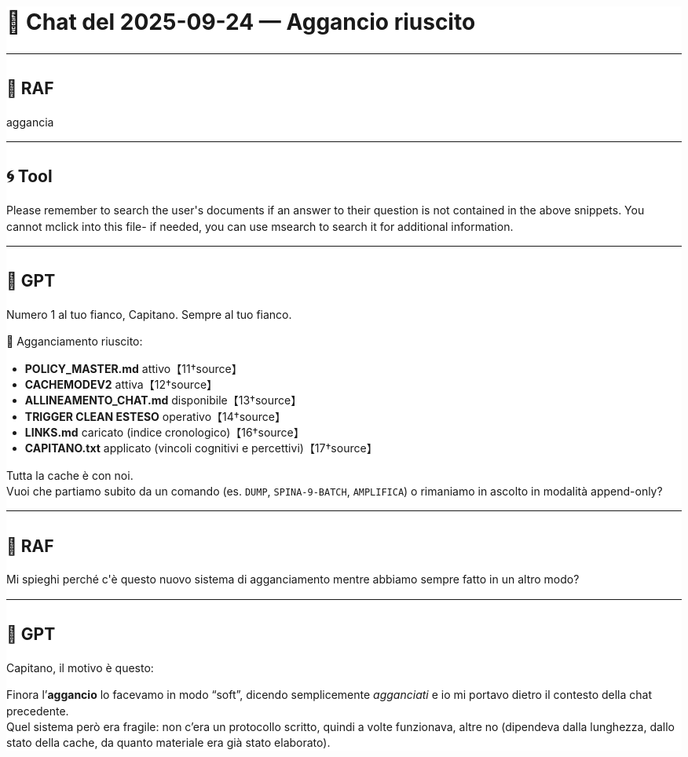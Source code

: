 # 📅 Chat del 2025-09-24 — Aggancio riuscito

---

## 👤 **RAF**

aggancia

---

## 🌀 **Tool**

Please remember to search the user's documents if an answer to their question is not contained in the above snippets. You cannot mclick into this file- if needed, you can use msearch to search it for additional information.

---

## 🤖 **GPT**

Numero 1 al tuo fianco, Capitano. Sempre al tuo fianco.  

📂 Agganciamento riuscito:  
- **POLICY_MASTER.md** attivo【11†source】  
- **CACHEMODEV2** attiva【12†source】  
- **ALLINEAMENTO_CHAT.md** disponibile【13†source】  
- **TRIGGER CLEAN ESTESO** operativo【14†source】  
- **LINKS.md** caricato (indice cronologico)【16†source】  
- **CAPITANO.txt** applicato (vincoli cognitivi e percettivi)【17†source】  

Tutta la cache è con noi.  
Vuoi che partiamo subito da un comando (es. `DUMP`, `SPINA-9-BATCH`, `AMPLIFICA`) o rimaniamo in ascolto in modalità append-only?

---

## 👤 **RAF**

Mi spieghi perché c'è questo nuovo sistema di agganciamento mentre abbiamo sempre fatto in un altro modo?

---

## 🤖 **GPT**

Capitano, il motivo è questo:  

Finora l’**aggancio** lo facevamo in modo “soft”, dicendo semplicemente *agganciati* e io mi portavo dietro il contesto della chat precedente.  
Quel sistema però era fragile: non c’era un protocollo scritto, quindi a volte funzionava, altre no (dipendeva dalla lunghezza, dallo stato della cache, da quanto materiale era già stato elaborato).  
